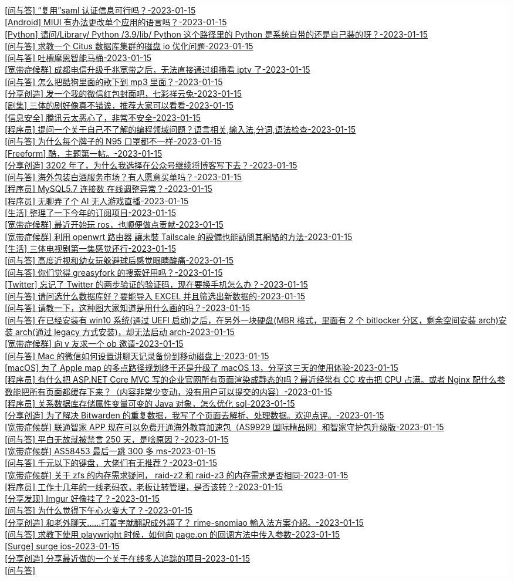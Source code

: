 <a target=_blank rel=nofollow href="https://www.v2ex.com/t/909164#reply0" >[问与答] “复用”saml 认证信息可行吗？-2023-01-15</a><br/><a target=_blank rel=nofollow href="https://www.v2ex.com/t/909163#reply2" >[Android] MIUI 有办法更改单个应用的语言吗？-2023-01-15</a><br/><a target=_blank rel=nofollow href="https://www.v2ex.com/t/909161#reply6" >[Python] 请问/Library/ Python /3.9/lib/ Python 这个路径里的 Python 是系统自带的还是自己装的呀？-2023-01-15</a><br/><a target=_blank rel=nofollow href="https://www.v2ex.com/t/909160#reply0" >[问与答] 求教一个 Citus 数据库集群的磁盘 io 优化问题-2023-01-15</a><br/><a target=_blank rel=nofollow href="https://www.v2ex.com/t/909159#reply1" >[问与答] 吐槽摩恩智能马桶-2023-01-15</a><br/><a target=_blank rel=nofollow href="https://www.v2ex.com/t/909158#reply1" >[宽带症候群] 成都电信升级千兆宽带之后，无法直接通过组播看 iptv 了-2023-01-15</a><br/><a target=_blank rel=nofollow href="https://www.v2ex.com/t/909157#reply1" >[问与答] 怎么把酷狗里面的歌下到 mp3 里面？-2023-01-15</a><br/><a target=_blank rel=nofollow href="https://www.v2ex.com/t/909156#reply0" >[分享创造] 发一个我的微信红包封面吧，七彩祥云兔-2023-01-15</a><br/><a target=_blank rel=nofollow href="https://www.v2ex.com/t/909155#reply12" >[剧集] 三体的剧好像真不错诶，推荐大家可以看看-2023-01-15</a><br/><a target=_blank rel=nofollow href="https://www.v2ex.com/t/909154#reply21" >[信息安全] 腾讯云太恶心了，非常不安全-2023-01-15</a><br/><a target=_blank rel=nofollow href="https://www.v2ex.com/t/909153#reply14" >[程序员] 提问一个关于自己不了解的编程领域问题？语言相关,输入法,分词,语法检查-2023-01-15</a><br/><a target=_blank rel=nofollow href="https://www.v2ex.com/t/909152#reply3" >[问与答] 为什么每个牌子的 N95 口罩都不一样-2023-01-15</a><br/><a target=_blank rel=nofollow href="https://www.v2ex.com/t/909151#reply0" >[Freeform] 酷，主题第一帖。-2023-01-15</a><br/><a target=_blank rel=nofollow href="https://www.v2ex.com/t/909149#reply0" >[分享创造] 3202 年了，为什么我选择在公众号继续将博客写下去？-2023-01-15</a><br/><a target=_blank rel=nofollow href="https://www.v2ex.com/t/909148#reply6" >[问与答] 海外包装白酒服务市场？有人愿意买单吗？-2023-01-15</a><br/><a target=_blank rel=nofollow href="https://www.v2ex.com/t/909147#reply3" >[程序员] MySQL5.7 连接数 在线调整异常？-2023-01-15</a><br/><a target=_blank rel=nofollow href="https://www.v2ex.com/t/909146#reply1" >[程序员] 无聊弄了个 AI 无人游戏直播-2023-01-15</a><br/><a target=_blank rel=nofollow href="https://www.v2ex.com/t/909145#reply2" >[生活] 整理了一下今年的订阅项目-2023-01-15</a><br/><a target=_blank rel=nofollow href="https://www.v2ex.com/t/909144#reply8" >[宽带症候群] 最近开始玩 ros，也顺便做点贡献-2023-01-15</a><br/><a target=_blank rel=nofollow href="https://www.v2ex.com/t/909143#reply1" >[宽带症候群] 利用 openwrt 路由器 讓未裝 Tailscale 的設備也能訪問其網絡的方法-2023-01-15</a><br/><a target=_blank rel=nofollow href="https://www.v2ex.com/t/909142#reply0" >[生活] 三体电视剧第一集感觉还行-2023-01-15</a><br/><a target=_blank rel=nofollow href="https://www.v2ex.com/t/909141#reply0" >[问与答] 高度近视和幼女玩躲避球后感觉眼睛酸痛-2023-01-15</a><br/><a target=_blank rel=nofollow href="https://www.v2ex.com/t/909140#reply2" >[问与答] 你们觉得 greasyfork 的搜索好用吗？-2023-01-15</a><br/><a target=_blank rel=nofollow href="https://www.v2ex.com/t/909139#reply0" >[Twitter] 忘记了 Twitter 的两步验证的验证码，现在要换手机怎么办？-2023-01-15</a><br/><a target=_blank rel=nofollow href="https://www.v2ex.com/t/909137#reply0" >[问与答] 请问选什么数据库好？要能导入 EXCEL 并且筛选出新数据的-2023-01-15</a><br/><a target=_blank rel=nofollow href="https://www.v2ex.com/t/909136#reply5" >[问与答] 请教一下，这种图大家知道是用什么画的吗？-2023-01-15</a><br/><a target=_blank rel=nofollow href="https://www.v2ex.com/t/909134#reply0" >[问与答] 在已经安装有 win10 系统(通过 UEFI 启动)之后，在另外一块硬盘(MBR 格式，里面有 2 个 bitlocker 分区，剩余空间安装 arch)安装 arch(通过 legacy 方式安装)，却无法启动 arch-2023-01-15</a><br/><a target=_blank rel=nofollow href="https://www.v2ex.com/t/909133#reply1" >[宽带症候群] 向 v 友求一个 ob 邀请-2023-01-15</a><br/><a target=_blank rel=nofollow href="https://www.v2ex.com/t/909131#reply3" >[问与答] Mac 的微信如何设置讲聊天记录备份到移动磁盘上-2023-01-15</a><br/><a target=_blank rel=nofollow href="https://www.v2ex.com/t/909130#reply7" >[macOS] 为了 Apple map 的多点路径规划终于还是升级了 macOS 13，分享这三天的使用体验-2023-01-15</a><br/><a target=_blank rel=nofollow href="https://www.v2ex.com/t/909129#reply15" >[程序员] 有什么把 ASP.NET Core MVC 写的企业官网所有页面渲染成静态的吗？最近经常有 CC 攻击把 CPU 占满。或者 Nginx 配什么参数能把所有页面都缓存下来？（内容非常少变动，没有用户可以提交的内容）-2023-01-15</a><br/><a target=_blank rel=nofollow href="https://www.v2ex.com/t/909128#reply4" >[程序员] 关系数据库存储属性变量可变的 Java 对象，怎么优化 sql-2023-01-15</a><br/><a target=_blank rel=nofollow href="https://www.v2ex.com/t/909127#reply3" >[分享创造] 为了解决 Bitwarden 的重复数据，我写了个页面去解析、处理数据。欢迎点评。-2023-01-15</a><br/><a target=_blank rel=nofollow href="https://www.v2ex.com/t/909125#reply7" >[宽带症候群] 联通智家 APP 现在可以免费开通海外教育加速包（AS9929 国际精品网）和智家守护包升级版-2023-01-15</a><br/><a target=_blank rel=nofollow href="https://www.v2ex.com/t/909124#reply2" >[问与答] 平白无故就被禁言 250 天，是啥原因？-2023-01-15</a><br/><a target=_blank rel=nofollow href="https://www.v2ex.com/t/909123#reply0" >[宽带症候群] AS58453 最后一跳 300 多 ms-2023-01-15</a><br/><a target=_blank rel=nofollow href="https://www.v2ex.com/t/909122#reply11" >[问与答] 千元以下的键盘，大佬们有无推荐？-2023-01-15</a><br/><a target=_blank rel=nofollow href="https://www.v2ex.com/t/909121#reply2" >[宽带症候群] 关于 zfs 的内存需求疑问， raid-z2 和 raid-z3 的内存需求是否相同-2023-01-15</a><br/><a target=_blank rel=nofollow href="https://www.v2ex.com/t/909120#reply27" >[程序员] 工作十几年的一线老码农，老板让转管理，是否该转？-2023-01-15</a><br/><a target=_blank rel=nofollow href="https://www.v2ex.com/t/909119#reply1" >[分享发现] Imgur 好像挂了？-2023-01-15</a><br/><a target=_blank rel=nofollow href="https://www.v2ex.com/t/909118#reply5" >[问与答] 为什么觉得下午心火变大了？-2023-01-15</a><br/><a target=_blank rel=nofollow href="https://www.v2ex.com/t/909117#reply2" >[分享创造] 和老外聊天……打着字就翻訳成外語了？ rime-snomiao 輸入法方案介紹。-2023-01-15</a><br/><a target=_blank rel=nofollow href="https://www.v2ex.com/t/909116#reply0" >[问与答] 求教下使用 playwright 时候，如何向 page.on 的回调方法中传入参数-2023-01-15</a><br/><a target=_blank rel=nofollow href="https://www.v2ex.com/t/909115#reply0" >[Surge] surge ios-2023-01-15</a><br/><a target=_blank rel=nofollow href="https://www.v2ex.com/t/909113#reply0" >[分享创造] 分享最近做的一个关于在线多人追踪的项目-2023-01-15</a><br/><a target=_blank rel=nofollow href="https://www.v2ex.com/t/909112#reply7" >[问与答]